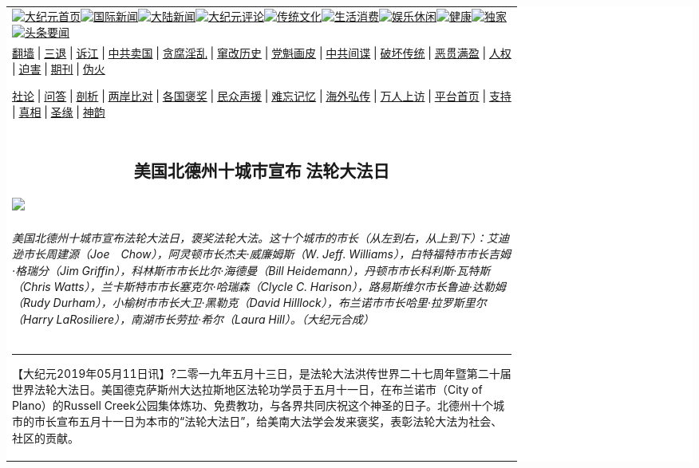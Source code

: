 <a name="1" id="1" target="_blank"></a><span id="1"></span>
<table align=center border="0"><tr><td colspan="2" VALIGN=TOP><a href="https://github.com/19920513/djy/blob/master/gb/nf1351518.md#1"><img src="https://raw.githubusercontent.com/19920513/www/master/t/djy/1.jpg" title="大纪元首页" alt="大纪元首页"></a><a href="https://github.com/19920513/djy/blob/master/gb/n24hr.md#1"><img src="https://raw.githubusercontent.com/19920513/www/master/t/djy/3.jpg" title="国际新闻" alt="国际新闻"></a><a href="https://github.com/19920513/djy/blob/master/gb/nsc413.md#1"><img src="https://raw.githubusercontent.com/19920513/www/master/t/djy/4.jpg" title="大陆新闻" alt="大陆新闻"></a><a href="https://github.com/19920513/djy/blob/master/gb/news392.md#1"><img src="https://raw.githubusercontent.com/19920513/www/master/t/djy/5.jpg" title="大纪元评论" alt="大纪元评论"></a><a href="https://github.com/19920513/djy/blob/master/gb/news2007.md#1"><img src="https://raw.githubusercontent.com/19920513/www/master/t/djy/6.jpg" title="传统文化" alt="传统文化"></a><a href="https://github.com/19920513/djy/blob/master/gb/news2008.md#1"><img src="https://raw.githubusercontent.com/19920513/www/master/t/djy/7.jpg" title="生活消费" alt="生活消费"></a><a href="https://github.com/19920513/djy/blob/master/gb/ncyule.md#1"><img src="https://raw.githubusercontent.com/19920513/www/master/t/djy/8.jpg" title="娱乐休闲" alt="娱乐休闲"></a><a href="https://github.com/19920513/djy/blob/master/gb/nsc1002.md#1"><img src="https://raw.githubusercontent.com/19920513/www/master/t/djy/9.jpg" title="健康" alt="健康"></a><a href="https://github.com/19920513/djy/blob/master/gb/nf6092.md#1"><img src="https://raw.githubusercontent.com/19920513/www/master/t/djy/10a.jpg" title="独家" alt="独家"></a><a href="https://github.com/19920513/djy/blob/master/gb/nf4514.md#1"><img src="https://raw.githubusercontent.com/19920513/www/master/t/djy/12a.jpg" title="头条要闻" alt="头条要闻"></a></td></tr>
<tr><td colspan="2" VALIGN=TOP><a target="_blank" href="https://github.com/19920513/www/blob/master/README.md?zsrh#1">翻墙</a> | <a target="_blank" href="https://github.com/19920513/djy/blob/master/gb/nf5657.md#1">三退</a> | <a target="_blank" href="https://github.com/19920513/djy/blob/master/gb/nf6124.md#1">诉江</a> | <a target="_blank" href="https://github.com/19920513/djy/blob/master/gb/nf1176117.md#1">中共卖国</a> | <a target="_blank" href="https://github.com/19920513/djy/blob/master/gb/nf5773.md#1">贪腐淫乱</a> | <a target="_blank" href="https://github.com/19920513/djy/blob/master/gb/nf1176115.md#1">窜改历史</a> | <a target="_blank" href="https://github.com/19920513/djy/blob/master/gb/nf1176107.md#1">党魁画皮</a> | <a target="_blank" href="https://github.com/19920513/djy/blob/master/gb/nf1320400.md#1">中共间谍</a> | <a target="_blank" href="https://github.com/19920513/djy/blob/master/gb/nf1176114.md#1">破坏传统</a> | <a target="_blank" href="https://github.com/19920513/ntdtv/blob/master/gb/prog447_1.md#1">恶贯满盈</a> | <a target="_blank" href="https://github.com/19920513/djy/blob/master/gb/ncid278.md#1">人权</a> | <a target="_blank" href="https://github.com/19920513/djy/blob/master/gb/nf1176111.md#1">迫害</a> | <a target="_blank" href="https://gitlab.com/szzdlab/mh-qikan/blob/master/README.md#1">期刊</a> | <a target="_blank" href="https://github.com/19920513/djy/blob/master/gb/nf5562.md#1">伪火</a></p><p><a target="_blank" href="https://github.com/19920513/djy/blob/master/gb/9p.md#1">社论</a> | <a target="_blank" href="https://github.com/19920513/djy/blob/master/gb/nf4378.md#1">问答</a> | <a target="_blank" href="https://github.com/19920513/djy/blob/master/gb/nf5792.md#1">剖析</a> | <a target="_blank" href="https://github.com/19920513/djy/blob/master/gb/nf5735.md#1">两岸比对</a> | <a target="_blank" href="https://github.com/19920513/djy/blob/master/gb/nf6119.md#1">各国褒奖</a> | <a target="_blank" href="https://github.com/19920513/djy/blob/master/gb/nf6120.md#1">民众声援</a> | <a target="_blank" href="https://github.com/19920513/djy/blob/master/gb/nf1188594.md#1">难忘记忆</a> | <a target="_blank" href="https://github.com/19920513/djy/blob/master/gb/nf3180.md#1">海外弘传</a> | <a target="_blank" href="https://github.com/19920513/djy/blob/master/gb/nf5410.md#1">万人上访</a> | <a target="_blank" href="https://github.com/19920513/www/blob/master/README.md?zsrh#1">平台首页</a> | <a target="_blank" href="https://github.com/19920513/djy/blob/master/gb/nf4386.md#1">支持</a> | <a target="_blank" href="https://github.com/19920513/djy/blob/master/gb/nf4389.md#1">真相</a> | <a target="_blank" href="https://github.com/19920513/djy/blob/master/gb/nf5790.md#1">圣缘</a> | <a target="_blank" href="https://github.com/19920513/djy/blob/master/gb/nf4786.md#1">神韵</a></td></tr>
<tr><td VALIGN=TOP width="626"><h2 align=center>美国北德州十城市宣布 法轮大法日</h2>
<img width="600" src="https://i.epochtimes.com/assets/uploads/2019/05/TEXAS-MAYOR-600x400.jpg" />
<h6>美国北德州十城市宣布法轮大法日，褒奖法轮大法。这十个城市的市长（从左到右，从上到下）：艾迪逊市长周建源（Joe　Chow），阿灵顿市长杰夫·威廉姆斯（W. Jeff. Williams），白特福特市市长吉姆·格瑞分（Jim Griffin），科林斯市市长比尔·海德曼（Bill Heidemann），丹顿市市长科利斯·瓦特斯（Chris Watts），兰卡斯特市市长塞克尔·哈瑞森（Clycle C. Harison），路易斯维尔市长鲁迪·达勒姆（Rudy Durham），小榆树市市长大卫·黑勒克（David Hilllock），布兰诺市市长哈里·拉罗斯里尔（Harry LaRosiliere），南湖市长劳拉·希尔（Laura Hill）。（大纪元合成）
</h6>
<hr>
	<p>【大纪元2019年05月11日讯】?二零一九年五月十三日，是法轮大法洪传世界二十七周年暨第二十届世界<ahref="https://github.com/19920513/djy/blob/master/gb/tag/%E6%B3%95%E8%BD%AE%E5%A4%A7%E6%B3%95%E6%97%A5.md#1">法轮大法日</a>。美国德克萨斯州大达拉斯地区法轮功学员于五月十一日，在布兰诺市（City of Plano）的Russell Creek公园集体炼功、免费教功，与各界共同庆祝这个神圣的日子。北德州十个城市的市长宣布五月十一日为本市的“法轮大法日”，给美南大法学会发来褒奖，表彰法轮大法为社会、社区的贡献。</p>